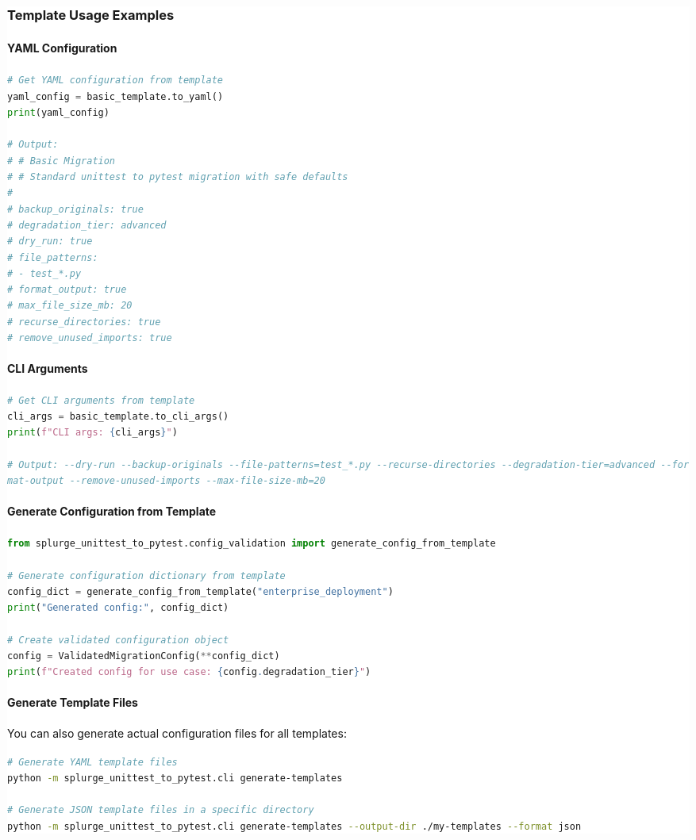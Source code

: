 ### Template Usage Examples

#### YAML Configuration
```python
# Get YAML configuration from template
yaml_config = basic_template.to_yaml()
print(yaml_config)

# Output:
# # Basic Migration
# # Standard unittest to pytest migration with safe defaults
#
# backup_originals: true
# degradation_tier: advanced
# dry_run: true
# file_patterns:
# - test_*.py
# format_output: true
# max_file_size_mb: 20
# recurse_directories: true
# remove_unused_imports: true
```

#### CLI Arguments
```python
# Get CLI arguments from template
cli_args = basic_template.to_cli_args()
print(f"CLI args: {cli_args}")

# Output: --dry-run --backup-originals --file-patterns=test_*.py --recurse-directories --degradation-tier=advanced --format-output --remove-unused-imports --max-file-size-mb=20
```

#### Generate Configuration from Template
```python
from splurge_unittest_to_pytest.config_validation import generate_config_from_template

# Generate configuration dictionary from template
config_dict = generate_config_from_template("enterprise_deployment")
print("Generated config:", config_dict)

# Create validated configuration object
config = ValidatedMigrationConfig(**config_dict)
print(f"Created config for use case: {config.degradation_tier}")
```

#### Generate Template Files

You can also generate actual configuration files for all templates:

```bash
# Generate YAML template files
python -m splurge_unittest_to_pytest.cli generate-templates

# Generate JSON template files in a specific directory
python -m splurge_unittest_to_pytest.cli generate-templates --output-dir ./my-templates --format json
```
